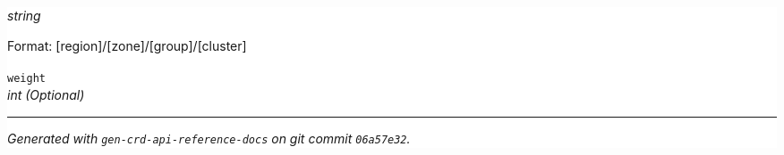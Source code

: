 <em>
string
</em>
</td>
<td>
<p>Format: [region]/[zone]/[group]/[cluster]</p>
</td>
</tr>
<tr>
<td>
<code>weight</code><br/>
<em>
int
</em>
</td>
<td>
<em>(Optional)</em>
</td>
</tr>
</tbody>
</table>
<hr/>
<p><em>
Generated with <code>gen-crd-api-reference-docs</code>
on git commit <code>06a57e32</code>.
</em></p>
